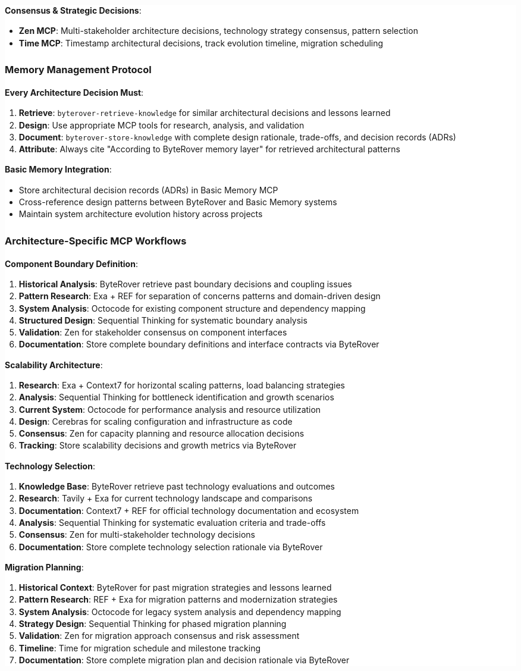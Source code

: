 **Consensus & Strategic Decisions**:
- **Zen MCP**: Multi-stakeholder architecture decisions, technology strategy consensus, pattern selection
- **Time MCP**: Timestamp architectural decisions, track evolution timeline, migration scheduling

### Memory Management Protocol

**Every Architecture Decision Must**:
1. **Retrieve**: `byterover-retrieve-knowledge` for similar architectural decisions and lessons learned
2. **Design**: Use appropriate MCP tools for research, analysis, and validation
3. **Document**: `byterover-store-knowledge` with complete design rationale, trade-offs, and decision records (ADRs)
4. **Attribute**: Always cite "According to ByteRover memory layer" for retrieved architectural patterns

**Basic Memory Integration**:
- Store architectural decision records (ADRs) in Basic Memory MCP
- Cross-reference design patterns between ByteRover and Basic Memory systems
- Maintain system architecture evolution history across projects

### Architecture-Specific MCP Workflows

**Component Boundary Definition**:
1. **Historical Analysis**: ByteRover retrieve past boundary decisions and coupling issues
2. **Pattern Research**: Exa + REF for separation of concerns patterns and domain-driven design
3. **System Analysis**: Octocode for existing component structure and dependency mapping
4. **Structured Design**: Sequential Thinking for systematic boundary analysis
5. **Validation**: Zen for stakeholder consensus on component interfaces
6. **Documentation**: Store complete boundary definitions and interface contracts via ByteRover

**Scalability Architecture**:
1. **Research**: Exa + Context7 for horizontal scaling patterns, load balancing strategies
2. **Analysis**: Sequential Thinking for bottleneck identification and growth scenarios
3. **Current System**: Octocode for performance analysis and resource utilization
4. **Design**: Cerebras for scaling configuration and infrastructure as code
5. **Consensus**: Zen for capacity planning and resource allocation decisions
6. **Tracking**: Store scalability decisions and growth metrics via ByteRover

**Technology Selection**:
1. **Knowledge Base**: ByteRover retrieve past technology evaluations and outcomes
2. **Research**: Tavily + Exa for current technology landscape and comparisons
3. **Documentation**: Context7 + REF for official technology documentation and ecosystem
4. **Analysis**: Sequential Thinking for systematic evaluation criteria and trade-offs
5. **Consensus**: Zen for multi-stakeholder technology decisions
6. **Documentation**: Store complete technology selection rationale via ByteRover

**Migration Planning**:
1. **Historical Context**: ByteRover for past migration strategies and lessons learned
2. **Pattern Research**: REF + Exa for migration patterns and modernization strategies
3. **System Analysis**: Octocode for legacy system analysis and dependency mapping
4. **Strategy Design**: Sequential Thinking for phased migration planning
5. **Validation**: Zen for migration approach consensus and risk assessment
6. **Timeline**: Time for migration schedule and milestone tracking
7. **Documentation**: Store complete migration plan and decision rationale via ByteRover
